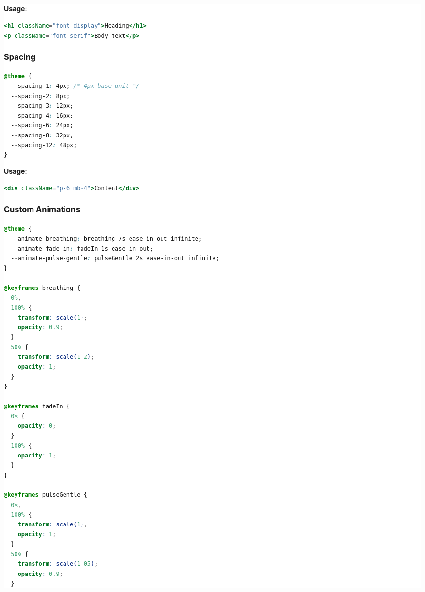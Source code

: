 **Usage**:

```jsx
<h1 className="font-display">Heading</h1>
<p className="font-serif">Body text</p>
```

### Spacing

```css
@theme {
  --spacing-1: 4px; /* 4px base unit */
  --spacing-2: 8px;
  --spacing-3: 12px;
  --spacing-4: 16px;
  --spacing-6: 24px;
  --spacing-8: 32px;
  --spacing-12: 48px;
}
```

**Usage**:

```jsx
<div className="p-6 mb-4">Content</div>
```

### Custom Animations

```css
@theme {
  --animate-breathing: breathing 7s ease-in-out infinite;
  --animate-fade-in: fadeIn 1s ease-in-out;
  --animate-pulse-gentle: pulseGentle 2s ease-in-out infinite;
}

@keyframes breathing {
  0%,
  100% {
    transform: scale(1);
    opacity: 0.9;
  }
  50% {
    transform: scale(1.2);
    opacity: 1;
  }
}

@keyframes fadeIn {
  0% {
    opacity: 0;
  }
  100% {
    opacity: 1;
  }
}

@keyframes pulseGentle {
  0%,
  100% {
    transform: scale(1);
    opacity: 1;
  }
  50% {
    transform: scale(1.05);
    opacity: 0.9;
  }
```